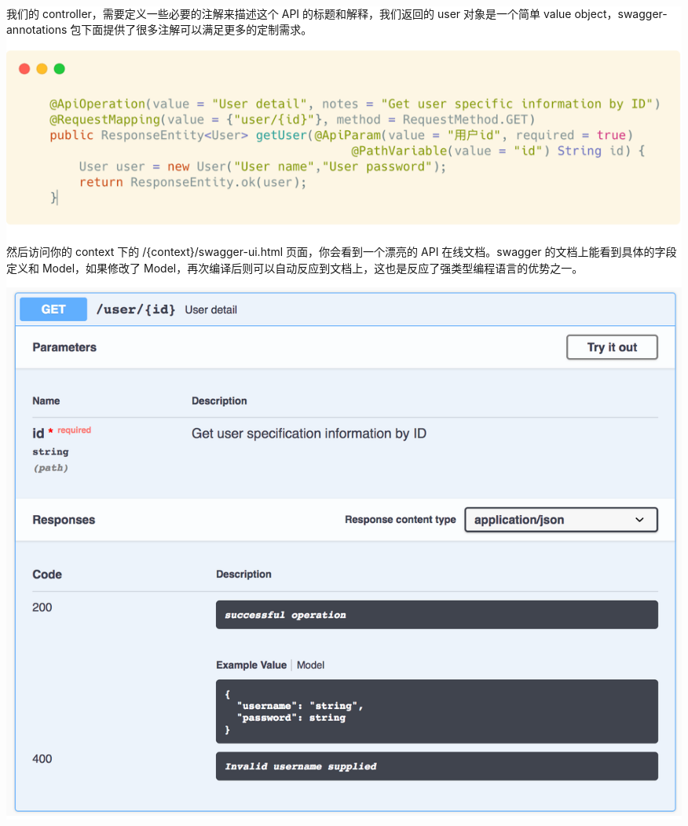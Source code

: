 我们的 controller，需要定义一些必要的注解来描述这个 API 的标题和解释，我们返回的 user 对象是一个简单 value object，swagger-annotations 包下面提供了很多注解可以满足更多的定制需求。

![swagger-endpoint.png](api-design-document-and-contract/3150467476.png)

然后访问你的 context 下的 /{context}/swagger-ui.html 页面，你会看到一个漂亮的 API 在线文档。swagger 的文档上能看到具体的字段定义和 Model，如果修改了 Model，再次编译后则可以自动反应到文档上，这也是反应了强类型编程语言的优势之一。

![swagger-html-demo.png](api-design-document-and-contract/968599917.png)
